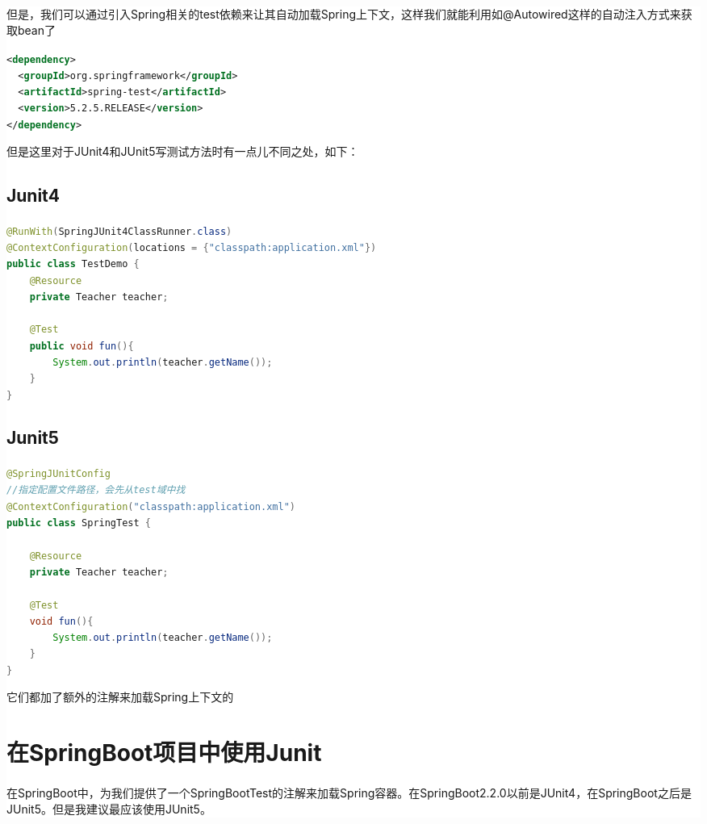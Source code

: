 但是，我们可以通过引入Spring相关的test依赖来让其自动加载Spring上下文，这样我们就能利用如@Autowired这样的自动注入方式来获取bean了

```xml
<dependency>
  <groupId>org.springframework</groupId>
  <artifactId>spring-test</artifactId>
  <version>5.2.5.RELEASE</version>
</dependency>
```

但是这里对于JUnit4和JUnit5写测试方法时有一点儿不同之处，如下：

## Junit4

```java
@RunWith(SpringJUnit4ClassRunner.class)
@ContextConfiguration(locations = {"classpath:application.xml"})
public class TestDemo {
    @Resource
    private Teacher teacher;

    @Test
    public void fun(){
        System.out.println(teacher.getName());
    }
}
```

## Junit5

```java
@SpringJUnitConfig
//指定配置文件路径，会先从test域中找
@ContextConfiguration("classpath:application.xml")
public class SpringTest {

    @Resource
    private Teacher teacher;

    @Test
    void fun(){
        System.out.println(teacher.getName());
    }
}
```

它们都加了额外的注解来加载Spring上下文的

# 在SpringBoot项目中使用Junit

在SpringBoot中，为我们提供了一个SpringBootTest的注解来加载Spring容器。在SpringBoot2.2.0以前是JUnit4，在SpringBoot之后是JUnit5。但是我建议最应该使用JUnit5。

